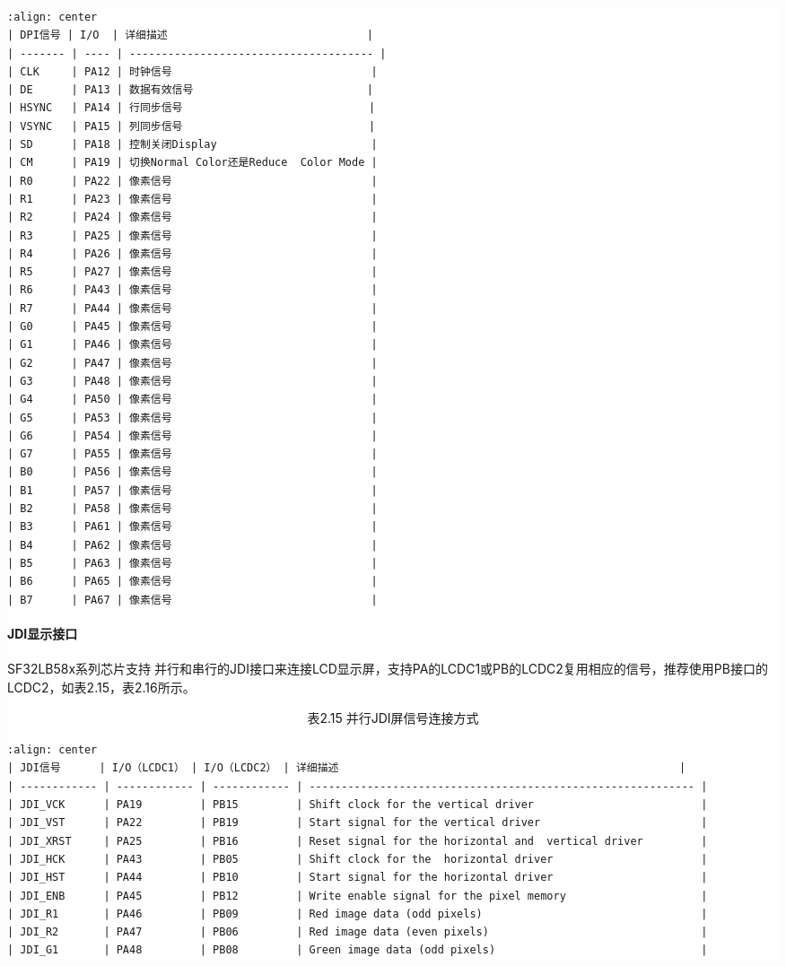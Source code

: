 ```{table}
:align: center
| DPI信号 | I/O  | 详细描述                               |
| ------- | ---- | -------------------------------------- |
| CLK     | PA12 | 时钟信号                               |
| DE      | PA13 | 数据有效信号                           |
| HSYNC   | PA14 | 行同步信号                             |
| VSYNC   | PA15 | 列同步信号                             |
| SD      | PA18 | 控制关闭Display                        |
| CM      | PA19 | 切换Normal Color还是Reduce  Color Mode |
| R0      | PA22 | 像素信号                               |
| R1      | PA23 | 像素信号                               |
| R2      | PA24 | 像素信号                               |
| R3      | PA25 | 像素信号                               |
| R4      | PA26 | 像素信号                               |
| R5      | PA27 | 像素信号                               |
| R6      | PA43 | 像素信号                               |
| R7      | PA44 | 像素信号                               |
| G0      | PA45 | 像素信号                               |
| G1      | PA46 | 像素信号                               |
| G2      | PA47 | 像素信号                               |
| G3      | PA48 | 像素信号                               |
| G4      | PA50 | 像素信号                               |
| G5      | PA53 | 像素信号                               |
| G6      | PA54 | 像素信号                               |
| G7      | PA55 | 像素信号                               |
| B0      | PA56 | 像素信号                               |
| B1      | PA57 | 像素信号                               |
| B2      | PA58 | 像素信号                               |
| B3      | PA61 | 像素信号                               |
| B4      | PA62 | 像素信号                               |
| B5      | PA63 | 像素信号                               |
| B6      | PA65 | 像素信号                               |
| B7      | PA67 | 像素信号                               |
```

#### JDI显示接口

SF32LB58x系列芯片支持 并行和串行的JDI接口来连接LCD显示屏，支持PA的LCDC1或PB的LCDC2复用相应的信号，推荐使用PB接口的LCDC2，如表2.15，表2.16所示。


<div align="center"> 表2.15 并行JDI屏信号连接方式 </div>

```{table}
:align: center
| JDI信号      | I/O（LCDC1） | I/O（LCDC2） | 详细描述                                                     |
| ------------ | ------------ | ------------ | ------------------------------------------------------------ |
| JDI_VCK      | PA19         | PB15         | Shift clock for the vertical driver                          |
| JDI_VST      | PA22         | PB19         | Start signal for the vertical driver                         |
| JDI_XRST     | PA25         | PB16         | Reset signal for the horizontal and  vertical driver         |
| JDI_HCK      | PA43         | PB05         | Shift clock for the  horizontal driver                       |
| JDI_HST      | PA44         | PB10         | Start signal for the horizontal driver                       |
| JDI_ENB      | PA45         | PB12         | Write enable signal for the pixel memory                     |
| JDI_R1       | PA46         | PB09         | Red image data (odd pixels)                                  |
| JDI_R2       | PA47         | PB06         | Red image data (even pixels)                                 |
| JDI_G1       | PA48         | PB08         | Green image data (odd pixels)                                |
```
